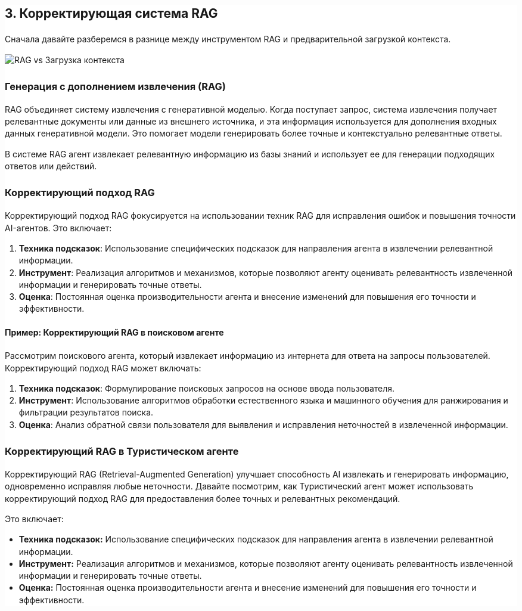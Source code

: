 
## 3. Корректирующая система RAG

Сначала давайте разберемся в разнице между инструментом RAG и предварительной загрузкой контекста.

![RAG vs Загрузка контекста](../../../translated_images/rag-vs-context.9eae588520c00921f531e4dc788992e8a7b69b6ff7c9eaa69fb9bc83ad243504.ru.png)

### Генерация с дополнением извлечения (RAG)

RAG объединяет систему извлечения с генеративной моделью. Когда поступает запрос, система извлечения получает релевантные документы или данные из внешнего источника, и эта информация используется для дополнения входных данных генеративной модели. Это помогает модели генерировать более точные и контекстуально релевантные ответы.

В системе RAG агент извлекает релевантную информацию из базы знаний и использует ее для генерации подходящих ответов или действий.

### Корректирующий подход RAG

Корректирующий подход RAG фокусируется на использовании техник RAG для исправления ошибок и повышения точности AI-агентов. Это включает:

1. **Техника подсказок**: Использование специфических подсказок для направления агента в извлечении релевантной информации.
2. **Инструмент**: Реализация алгоритмов и механизмов, которые позволяют агенту оценивать релевантность извлеченной информации и генерировать точные ответы.
3. **Оценка**: Постоянная оценка производительности агента и внесение изменений для повышения его точности и эффективности.

#### Пример: Корректирующий RAG в поисковом агенте

Рассмотрим поискового агента, который извлекает информацию из интернета для ответа на запросы пользователей. Корректирующий подход RAG может включать:

1. **Техника подсказок**: Формулирование поисковых запросов на основе ввода пользователя.
2. **Инструмент**: Использование алгоритмов обработки естественного языка и машинного обучения для ранжирования и фильтрации результатов поиска.
3. **Оценка**: Анализ обратной связи пользователя для выявления и исправления неточностей в извлеченной информации.

### Корректирующий RAG в Туристическом агенте

Корректирующий RAG (Retrieval-Augmented Generation) улучшает способность AI извлекать и генерировать информацию, одновременно исправляя любые неточности. Давайте посмотрим, как Туристический агент может использовать корректирующий подход RAG для предоставления более точных и релевантных рекомендаций.

Это включает:

- **Техника подсказок:** Использование специфических подсказок для направления агента в извлечении релевантной информации.
- **Инструмент:** Реализация алгоритмов и механизмов, которые позволяют агенту оценивать релевантность извлеченной информации и генерировать точные ответы.
- **Оценка:** Постоянная оценка производительности агента и внесение изменений для повышения его точности и эффективности.
